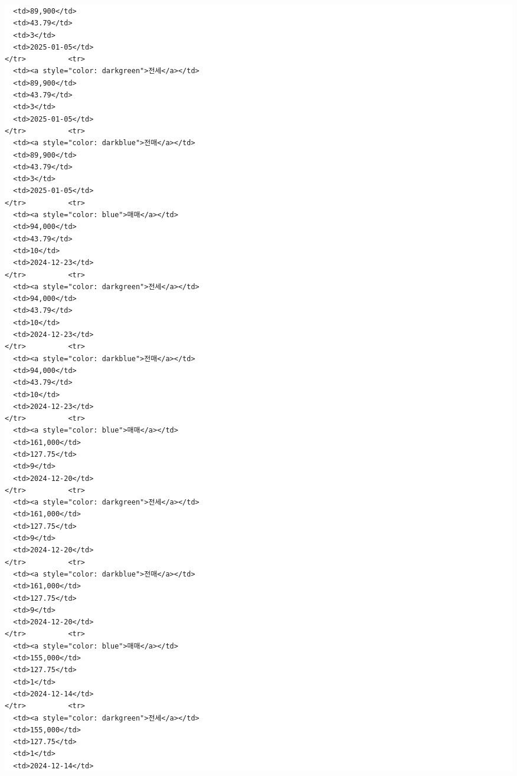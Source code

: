       <td>89,900</td>
      <td>43.79</td>
      <td>3</td>
      <td>2025-01-05</td>
    </tr>          <tr>
      <td><a style="color: darkgreen">전세</a></td>
      <td>89,900</td>
      <td>43.79</td>
      <td>3</td>
      <td>2025-01-05</td>
    </tr>          <tr>
      <td><a style="color: darkblue">전매</a></td>
      <td>89,900</td>
      <td>43.79</td>
      <td>3</td>
      <td>2025-01-05</td>
    </tr>          <tr>
      <td><a style="color: blue">매매</a></td>
      <td>94,000</td>
      <td>43.79</td>
      <td>10</td>
      <td>2024-12-23</td>
    </tr>          <tr>
      <td><a style="color: darkgreen">전세</a></td>
      <td>94,000</td>
      <td>43.79</td>
      <td>10</td>
      <td>2024-12-23</td>
    </tr>          <tr>
      <td><a style="color: darkblue">전매</a></td>
      <td>94,000</td>
      <td>43.79</td>
      <td>10</td>
      <td>2024-12-23</td>
    </tr>          <tr>
      <td><a style="color: blue">매매</a></td>
      <td>161,000</td>
      <td>127.75</td>
      <td>9</td>
      <td>2024-12-20</td>
    </tr>          <tr>
      <td><a style="color: darkgreen">전세</a></td>
      <td>161,000</td>
      <td>127.75</td>
      <td>9</td>
      <td>2024-12-20</td>
    </tr>          <tr>
      <td><a style="color: darkblue">전매</a></td>
      <td>161,000</td>
      <td>127.75</td>
      <td>9</td>
      <td>2024-12-20</td>
    </tr>          <tr>
      <td><a style="color: blue">매매</a></td>
      <td>155,000</td>
      <td>127.75</td>
      <td>1</td>
      <td>2024-12-14</td>
    </tr>          <tr>
      <td><a style="color: darkgreen">전세</a></td>
      <td>155,000</td>
      <td>127.75</td>
      <td>1</td>
      <td>2024-12-14</td>